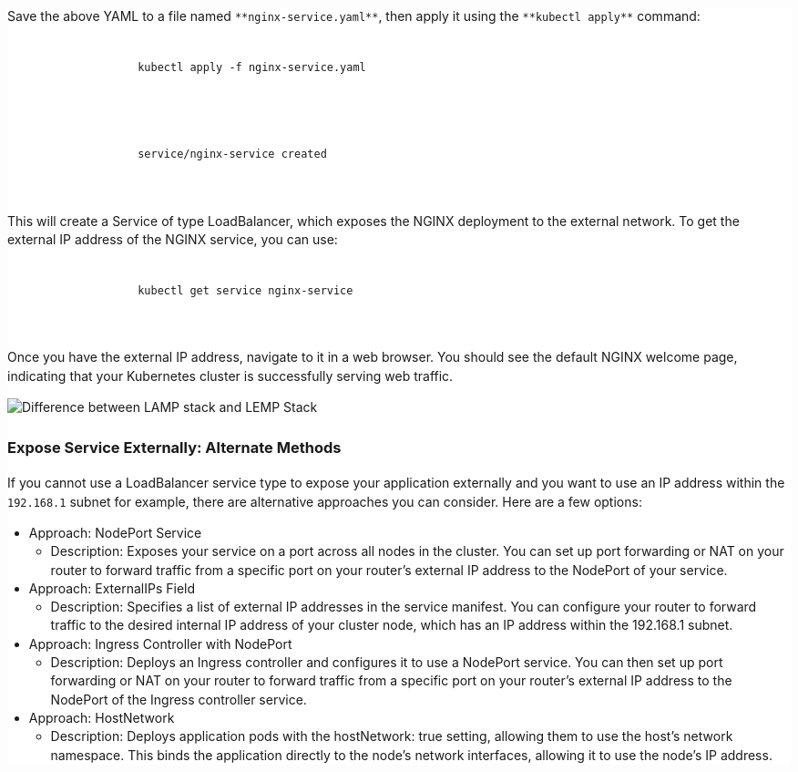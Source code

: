 ```
```


Save the above YAML to a file named `**nginx-service.yaml**`, then apply it using the `**kubectl apply**` command:

```
				
					kubectl apply -f nginx-service.yaml
				
			
```


```
				
					service/nginx-service created
				
			
```


This will create a Service of type LoadBalancer, which exposes the NGINX deployment to the external network. To get the external IP address of the NGINX service, you can use:

```
				
					kubectl get service nginx-service
				
			
```


Once you have the external IP address, navigate to it in a web browser. You should see the default NGINX welcome page, indicating that your Kubernetes cluster is successfully serving web traffic.

![Difference between LAMP stack and LEMP Stack](https://infotechys.com/wp-content/uploads/2024/07/Nginx_Welcome_Page-1.webp)

### Expose Service Externally: Alternate Methods

If you cannot use a LoadBalancer service type to expose your application externally and you want to use an IP address within the `192.168.1` subnet for example, there are alternative approaches you can consider. Here are a few options:



* Approach: NodePort Service
  * Description: Exposes your service on a port across all nodes in the cluster. You can set up port forwarding or NAT on your router to forward traffic from a specific port on your router’s external IP address to the NodePort of your service.
* Approach: ExternalIPs Field
  * Description: Specifies a list of external IP addresses in the service manifest. You can configure your router to forward traffic to the desired internal IP address of your cluster node, which has an IP address within the 192.168.1 subnet.
* Approach: Ingress Controller with NodePort
  * Description: Deploys an Ingress controller and configures it to use a NodePort service. You can then set up port forwarding or NAT on your router to forward traffic from a specific port on your router’s external IP address to the NodePort of the Ingress controller service.
* Approach: HostNetwork
  * Description: Deploys application pods with the hostNetwork: true setting, allowing them to use the host’s network namespace. This binds the application directly to the node’s network interfaces, allowing it to use the node’s IP address.
